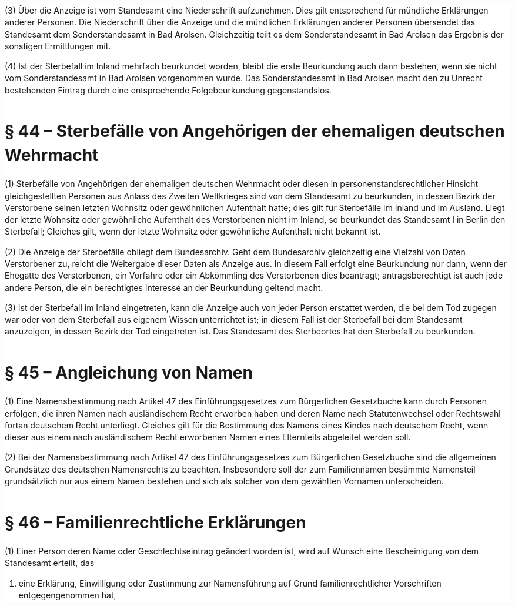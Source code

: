 (3) Über die Anzeige ist vom Standesamt eine Niederschrift aufzunehmen. Dies gilt entsprechend für mündliche Erklärungen anderer Personen. Die Niederschrift über die Anzeige und die mündlichen Erklärungen anderer Personen übersendet das Standesamt dem Sonderstandesamt in Bad Arolsen. Gleichzeitig teilt es dem Sonderstandesamt in Bad Arolsen das Ergebnis der sonstigen Ermittlungen mit.

(4) Ist der Sterbefall im Inland mehrfach beurkundet worden, bleibt die erste Beurkundung auch dann bestehen, wenn sie nicht vom Sonderstandesamt in Bad Arolsen vorgenommen wurde. Das Sonderstandesamt in Bad Arolsen macht den zu Unrecht bestehenden Eintrag durch eine entsprechende Folgebeurkundung gegenstandslos.

# § 44 – Sterbefälle von Angehörigen der ehemaligen deutschen Wehrmacht

(1) Sterbefälle von Angehörigen der ehemaligen deutschen Wehrmacht oder diesen in personenstandsrechtlicher Hinsicht gleichgestellten Personen aus Anlass des Zweiten Weltkrieges sind von dem Standesamt zu beurkunden, in dessen Bezirk der Verstorbene seinen letzten Wohnsitz oder gewöhnlichen Aufenthalt hatte; dies gilt für Sterbefälle im Inland und im Ausland. Liegt der letzte Wohnsitz oder gewöhnliche Aufenthalt des Verstorbenen nicht im Inland, so beurkundet das Standesamt I in Berlin den Sterbefall; Gleiches gilt, wenn der letzte Wohnsitz oder gewöhnliche Aufenthalt nicht bekannt ist.

(2) Die Anzeige der Sterbefälle obliegt dem Bundesarchiv. Geht dem Bundesarchiv gleichzeitig eine Vielzahl von Daten Verstorbener zu, reicht die Weitergabe dieser Daten als Anzeige aus. In diesem Fall erfolgt eine Beurkundung nur dann, wenn der Ehegatte des Verstorbenen, ein Vorfahre oder ein Abkömmling des Verstorbenen dies beantragt; antragsberechtigt ist auch jede andere Person, die ein berechtigtes Interesse an der Beurkundung geltend macht.

(3) Ist der Sterbefall im Inland eingetreten, kann die Anzeige auch von jeder Person erstattet werden, die bei dem Tod zugegen war oder von dem Sterbefall aus eigenem Wissen unterrichtet ist; in diesem Fall ist der Sterbefall bei dem Standesamt anzuzeigen, in dessen Bezirk der Tod eingetreten ist. Das Standesamt des Sterbeortes hat den Sterbefall zu beurkunden.

# § 45 – Angleichung von Namen

(1) Eine Namensbestimmung nach Artikel 47 des Einführungsgesetzes zum Bürgerlichen Gesetzbuche kann durch Personen erfolgen, die ihren Namen nach ausländischem Recht erworben haben und deren Name nach Statutenwechsel oder Rechtswahl fortan deutschem Recht unterliegt. Gleiches gilt für die Bestimmung des Namens eines Kindes nach deutschem Recht, wenn dieser aus einem nach ausländischem Recht erworbenen Namen eines Elternteils abgeleitet werden soll.

(2) Bei der Namensbestimmung nach Artikel 47 des Einführungsgesetzes zum Bürgerlichen Gesetzbuche sind die allgemeinen Grundsätze des deutschen Namensrechts zu beachten. Insbesondere soll der zum Familiennamen bestimmte Namensteil grundsätzlich nur aus einem Namen bestehen und sich als solcher von dem gewählten Vornamen unterscheiden.

# § 46 – Familienrechtliche Erklärungen

(1) Einer Person deren Name oder Geschlechtseintrag geändert worden ist, wird auf Wunsch eine Bescheinigung von dem Standesamt erteilt, das

1. eine Erklärung, Einwilligung oder Zustimmung zur Namensführung auf Grund familienrechtlicher Vorschriften entgegengenommen hat,
